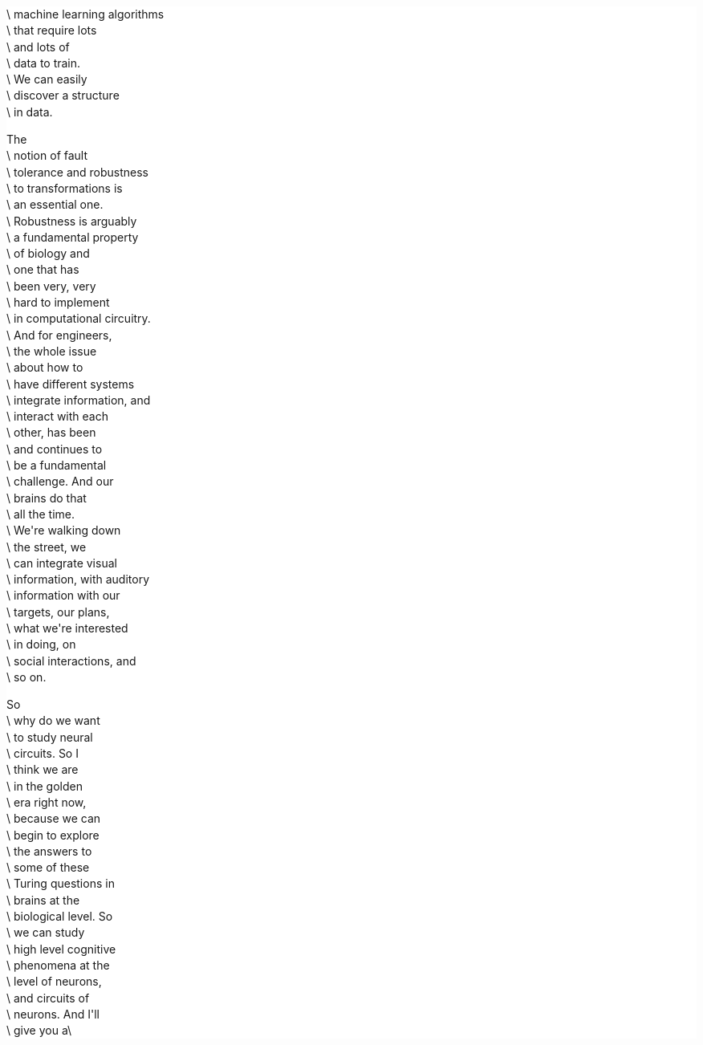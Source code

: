   \ <span m='178020'>machine</span> <span m='178380'>learning</span> <span m='178650'>algorithms</span>\
  \ <span m='179040'>that</span> <span m='179160'>require</span> <span m='179490'>lots</span>\
  \ <span m='179790'>and</span> <span m='179880'>lots</span> <span m='180150'>of</span>\
  \ <span m='180270'>data</span> <span m='180930'>to</span> <span m='181050'>train.</span>\
  \ <span m='181860'>We</span> <span m='181950'>can</span> <span m='182070'>easily</span>\
  \ <span m='182370'>discover</span> <span m='183150'>a</span> <span m='183210'>structure</span>\
  \ <span m='184170'>in</span> <span m='184320'>data.</span> </p><p><span m='185220'>The</span>\
  \ <span m='185280'>notion</span> <span m='185550'>of</span> <span m='185610'>fault</span>\
  \ <span m='185880'>tolerance</span> <span m='186480'>and</span> <span m='186600'>robustness</span>\
  \ <span m='187290'>to</span> <span m='187650'>transformations</span> <span m='188550'>is</span>\
  \ <span m='189360'>an</span> <span m='189450'>essential</span> <span m='189960'>one.</span>\
  \ <span m='190650'>Robustness</span> <span m='191130'>is</span> <span m='191310'>arguably</span>\
  \ <span m='191700'>a</span> <span m='191730'>fundamental</span> <span m='192300'>property</span>\
  \ <span m='192900'>of</span> <span m='193110'>biology</span> <span m='193710'>and</span>\
  \ <span m='193830'>one</span> <span m='193980'>that</span> <span m='194100'>has</span>\
  \ <span m='194250'>been</span> <span m='194430'>very,</span> <span m='194800'>very</span>\
  \ <span m='194910'>hard</span> <span m='195150'>to</span> <span m='195330'>implement</span>\
  \ <span m='196410'>in</span> <span m='196560'>computational</span> <span m='197340'>circuitry.</span>\
  \ <span m='198320'>And</span> <span m='198590'>for</span> <span m='198720'>engineers,</span>\
  \ <span m='199320'>the</span> <span m='199560'>whole</span> <span m='199830'>issue</span>\
  \ <span m='200130'>about</span> <span m='200400'>how</span> <span m='200550'>to</span>\
  \ <span m='200700'>have</span> <span m='200850'>different</span> <span m='201210'>systems</span>\
  \ <span m='201750'>integrate</span> <span m='202350'>information,</span> <span m='203040'>and</span>\
  \ <span m='203130'>interact</span> <span m='203520'>with</span> <span m='203640'>each</span>\
  \ <span m='203850'>other,</span> <span m='204540'>has</span> <span m='204780'>been</span>\
  \ <span m='205080'>and</span> <span m='205170'>continues</span> <span m='205560'>to</span>\
  \ <span m='205650'>be</span> <span m='205770'>a</span> <span m='205800'>fundamental</span>\
  \ <span m='206460'>challenge.</span> <span m='207270'>And</span> <span m='207390'>our</span>\
  \ <span m='207510'>brains</span> <span m='207840'>do</span> <span m='208020'>that</span>\
  \ <span m='208260'>all</span> <span m='208410'>the</span> <span m='208530'>time.</span>\
  \ <span m='208860'>We're</span> <span m='209010'>walking</span> <span m='209340'>down</span>\
  \ <span m='209490'>the</span> <span m='209580'>street,</span> <span m='210010'>we</span>\
  \ <span m='210110'>can</span> <span m='210150'>integrate</span> <span m='210810'>visual</span>\
  \ <span m='211140'>information,</span> <span m='211620'>with</span> <span m='211770'>auditory</span>\
  \ <span m='212070'>information</span> <span m='212730'>with</span> <span m='212880'>our</span>\
  \ <span m='213030'>targets,</span> <span m='213510'>our</span> <span m='213630'>plans,</span>\
  \ <span m='214170'>what</span> <span m='214320'>we're</span> <span m='214470'>interested</span>\
  \ <span m='214920'>in</span> <span m='215070'>doing,</span> <span m='215820'>on</span>\
  \ <span m='215940'>social</span> <span m='216300'>interactions,</span> <span m='217000'>and</span>\
  \ <span m='217020'>so</span> <span m='217140'>on.</span> </p><p><span m='218760'>So</span>\
  \ <span m='219160'>why do</span> <span m='219480'>we</span> <span m='219570'>want</span>\
  \ <span m='219750'>to</span> <span m='219870'>study</span> <span m='220230'>neural</span>\
  \ <span m='220470'>circuits.</span> <span m='220890'>So</span> <span m='221010'>I</span>\
  \ <span m='221070'>think</span> <span m='221250'>we</span> <span m='221370'>are</span>\
  \ <span m='221850'>in</span> <span m='221940'>the</span> <span m='222000'>golden</span>\
  \ <span m='222270'>era</span> <span m='222630'>right</span> <span m='222810'>now,</span>\
  \ <span m='223380'>because</span> <span m='223530'>we</span> <span m='223620'>can</span>\
  \ <span m='223770'>begin</span> <span m='224070'>to</span> <span m='224190'>explore</span>\
  \ <span m='224790'>the</span> <span m='224940'>answers</span> <span m='225320'>to</span>\
  \ <span m='225420'>some</span> <span m='225510'>of</span> <span m='225600'>these</span>\
  \ <span m='225660'>Turing</span> <span m='226080'>questions</span> <span m='226950'>in</span>\
  \ <span m='227130'>brains</span> <span m='227610'>at</span> <span m='227700'>the</span>\
  \ <span m='228165'>biological</span> <span m='229260'>level.</span> <span m='229560'>So</span>\
  \ <span m='229680'>we</span> <span m='229740'>can</span> <span m='229920'>study</span>\
  \ <span m='230940'>high</span> <span m='231300'>level</span> <span m='231780'>cognitive</span>\
  \ <span m='232260'>phenomena</span> <span m='233100'>at</span> <span m='233190'>the</span>\
  \ <span m='233310'>level</span> <span m='233520'>of</span> <span m='233610'>neurons,</span>\
  \ <span m='234330'>and</span> <span m='234450'>circuits</span> <span m='234810'>of</span>\
  \ <span m='234900'>neurons.</span> <span m='235230'>And</span> <span m='235320'>I'll</span>\
  \ <span m='235440'>give</span> <span m='235560'>you</span> <span m='235610'>a</span>\